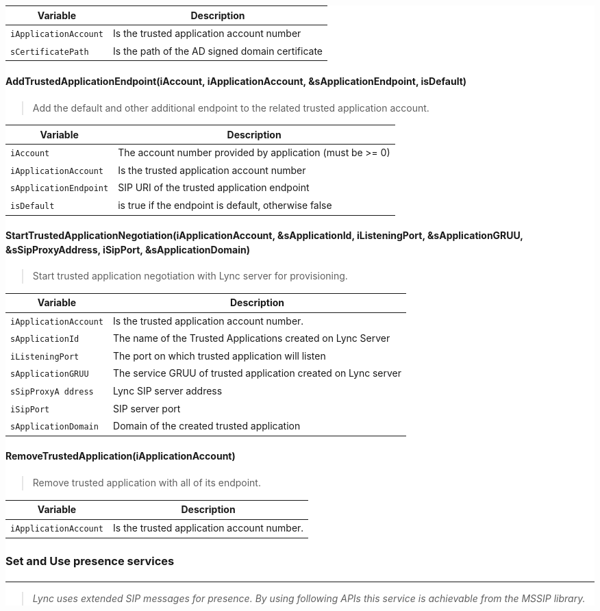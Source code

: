 | Variable | Description |
| ------------- | ------------- |
| `iApplicationAccount` | Is the trusted application account number  |
| `sCertificatePath` | Is the path of the AD signed domain certificate  |


#### AddTrustedApplicationEndpoint(iAccount, iApplicationAccount, &sApplicationEndpoint, isDefault)

> Add the default and other additional endpoint to the related trusted application account.

| Variable | Description |
| ------------- | ------------- |
| `iAccount` | The account number provided by application (must be \>= 0)  |
| `iApplicationAccount` | Is the trusted application account number  |
| `sApplicationEndpoint` | SIP URI of the trusted application endpoint |
| `isDefault` | is true if the endpoint is default, otherwise false |

#### StartTrustedApplicationNegotiation(iApplicationAccount, &sApplicationId, iListeningPort, &sApplicationGRUU, &sSipProxyAddress, iSipPort, &sApplicationDomain)

> Start trusted application negotiation with Lync server for provisioning.

| Variable | Description |
| ------------- | ------------- |
| `iApplicationAccount` | Is the trusted application account number. |
| `sApplicationId` | The name of the Trusted Applications created on Lync Server  |
| `iListeningPort` | The port on which trusted application will listen |
| `sApplicationGRUU` | The service GRUU of trusted application created on Lync server |
| `sSipProxyA ddress` | Lync SIP server address |
| `iSipPort` | SIP server port |
| `sApplicationDomain` | Domain of the created trusted application |

#### RemoveTrustedApplication(iApplicationAccount)

> Remove trusted application with all of its endpoint.

| Variable | Description |
| ------------- | ------------- |
| `iApplicationAccount` | Is the trusted application account number. |


### Set and Use presence services
-------------------------------------------------------------------------
> *Lync uses extended SIP messages for presence. By using following APIs this service is achievable from the MSSIP library.*
